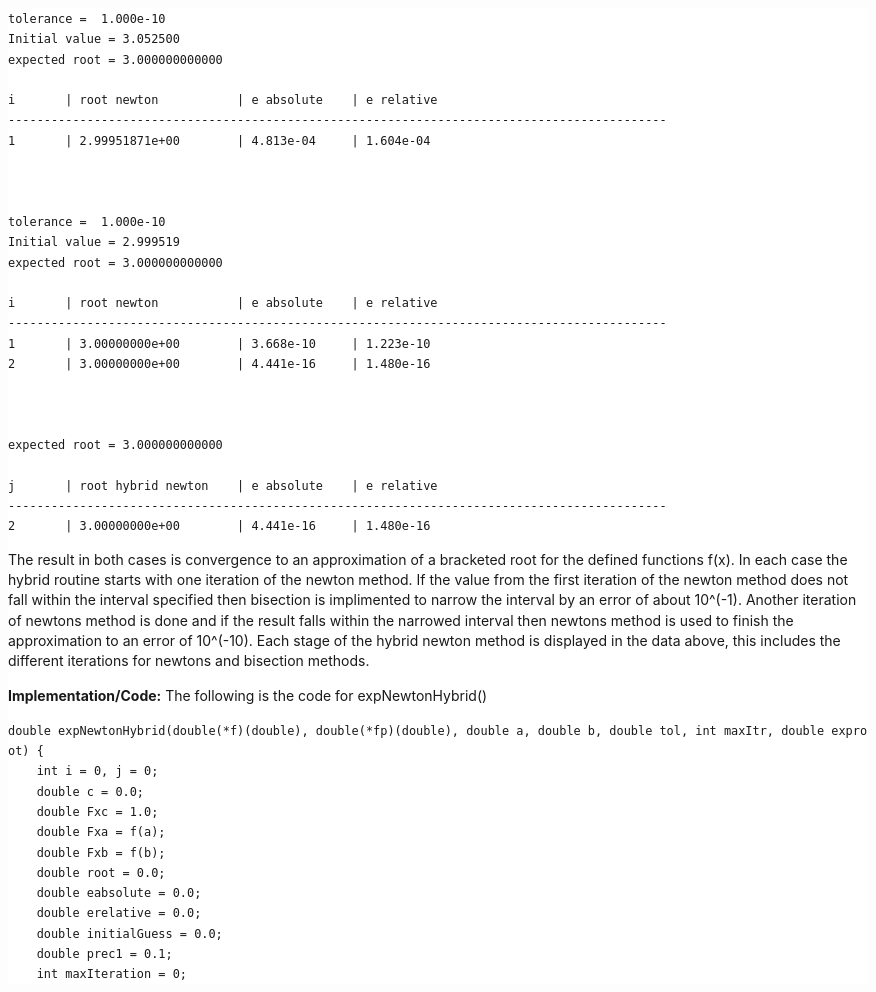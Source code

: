 


    tolerance =  1.000e-10
    Initial value = 3.052500
    expected root = 3.000000000000

    i       | root newton           | e absolute    | e relative
    --------------------------------------------------------------------------------------------
    1       | 2.99951871e+00        | 4.813e-04     | 1.604e-04



    tolerance =  1.000e-10
    Initial value = 2.999519
    expected root = 3.000000000000

    i       | root newton           | e absolute    | e relative
    --------------------------------------------------------------------------------------------
    1       | 3.00000000e+00        | 3.668e-10     | 1.223e-10
    2       | 3.00000000e+00        | 4.441e-16     | 1.480e-16



    expected root = 3.000000000000

    j       | root hybrid newton    | e absolute    | e relative
    --------------------------------------------------------------------------------------------
    2       | 3.00000000e+00        | 4.441e-16     | 1.480e-16

The result in both cases is convergence to an approximation of a bracketed root for the defined functions f(x).
In each case the hybrid routine starts with one iteration of the newton method. If the value from the first
iteration of the newton method does not fall within the interval specified then bisection is implimented to narrow
the interval by an error of about 10^(-1). Another iteration of newtons method is done and if the result falls
within the narrowed interval then newtons method is used to finish the approximation to an error of 10^(-10). Each
stage of the hybrid newton method is displayed in the data above, this includes the different iterations for newtons
and bisection methods.

**Implementation/Code:** The following is the code for expNewtonHybrid()

    double expNewtonHybrid(double(*f)(double), double(*fp)(double), double a, double b, double tol, int maxItr, double exproot) {
        int i = 0, j = 0;
        double c = 0.0;
        double Fxc = 1.0;
        double Fxa = f(a);
        double Fxb = f(b);
        double root = 0.0;
        double eabsolute = 0.0;
        double erelative = 0.0;
        double initialGuess = 0.0;
        double prec1 = 0.1;
        int maxIteration = 0;
